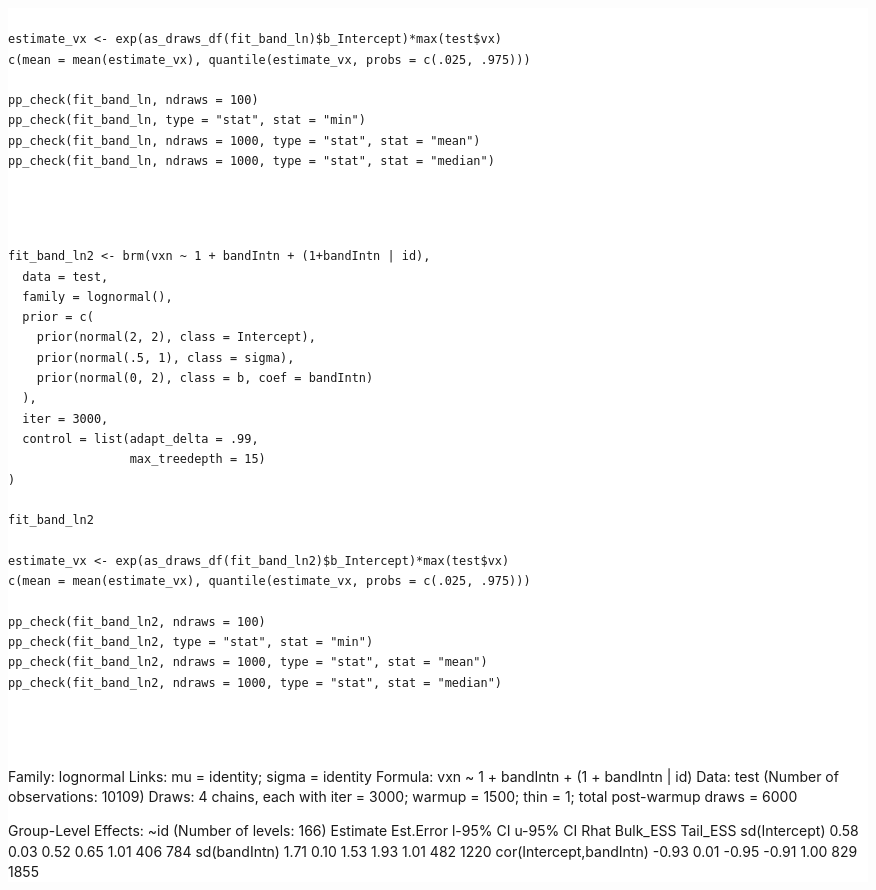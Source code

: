 ```{r}

estimate_vx <- exp(as_draws_df(fit_band_ln)$b_Intercept)*max(test$vx)
c(mean = mean(estimate_vx), quantile(estimate_vx, probs = c(.025, .975)))

pp_check(fit_band_ln, ndraws = 100)
pp_check(fit_band_ln, type = "stat", stat = "min")
pp_check(fit_band_ln, ndraws = 1000, type = "stat", stat = "mean")
pp_check(fit_band_ln, ndraws = 1000, type = "stat", stat = "median")

```


```{r}



fit_band_ln2 <- brm(vxn ~ 1 + bandIntn + (1+bandIntn | id),
  data = test,
  family = lognormal(),
  prior = c(
    prior(normal(2, 2), class = Intercept),
    prior(normal(.5, 1), class = sigma),
    prior(normal(0, 2), class = b, coef = bandIntn)
  ),
  iter = 3000,
  control = list(adapt_delta = .99,
                 max_treedepth = 15)
)

fit_band_ln2

estimate_vx <- exp(as_draws_df(fit_band_ln2)$b_Intercept)*max(test$vx)
c(mean = mean(estimate_vx), quantile(estimate_vx, probs = c(.025, .975)))

pp_check(fit_band_ln2, ndraws = 100)
pp_check(fit_band_ln2, type = "stat", stat = "min")
pp_check(fit_band_ln2, ndraws = 1000, type = "stat", stat = "mean")
pp_check(fit_band_ln2, ndraws = 1000, type = "stat", stat = "median")




```



 Family: lognormal 
  Links: mu = identity; sigma = identity 
Formula: vxn ~ 1 + bandIntn + (1 + bandIntn | id) 
   Data: test (Number of observations: 10109) 
  Draws: 4 chains, each with iter = 3000; warmup = 1500; thin = 1;
         total post-warmup draws = 6000

Group-Level Effects: 
~id (Number of levels: 166) 
                        Estimate Est.Error l-95% CI u-95% CI Rhat Bulk_ESS Tail_ESS
sd(Intercept)               0.58      0.03     0.52     0.65 1.01      406      784
sd(bandIntn)                1.71      0.10     1.53     1.93 1.01      482     1220
cor(Intercept,bandIntn)    -0.93      0.01    -0.95    -0.91 1.00      829     1855
